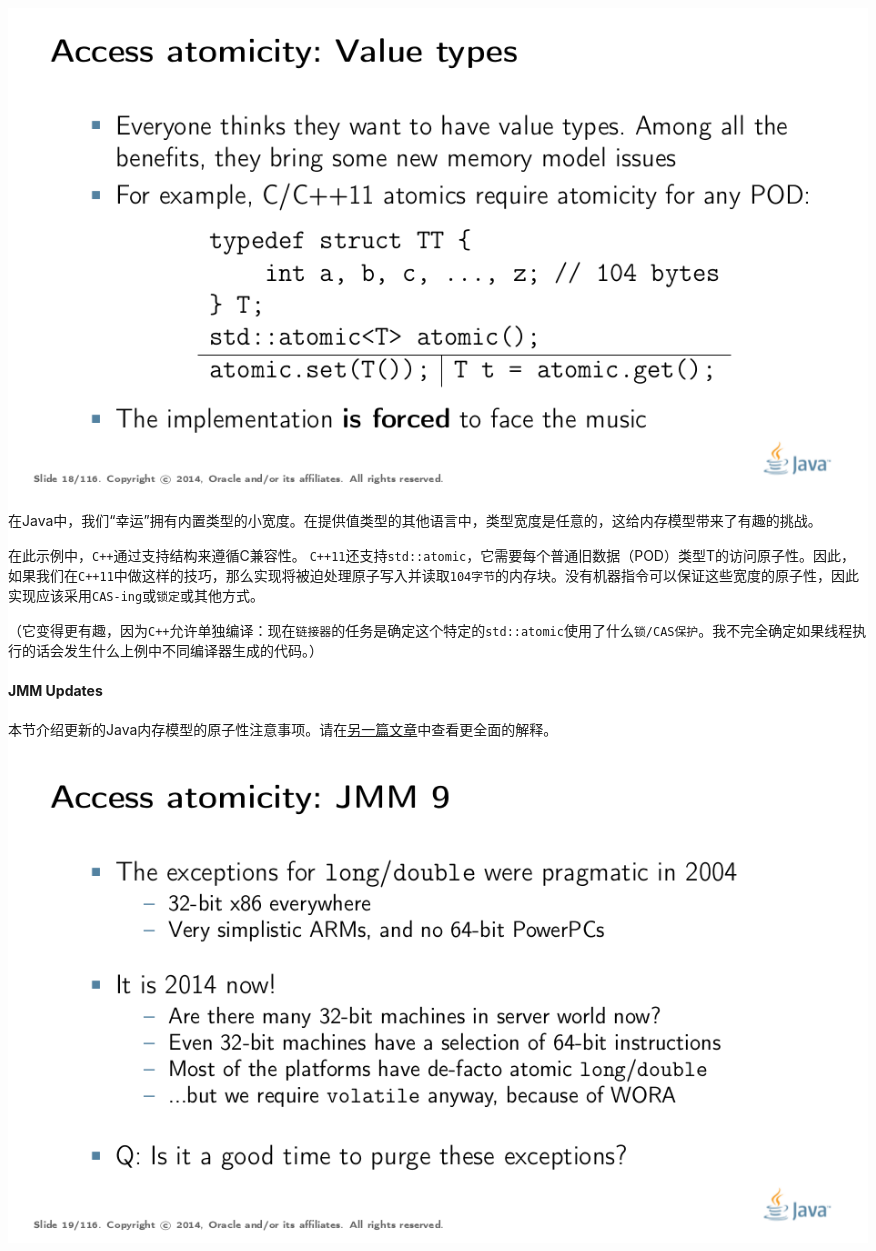 ![465215c3ba0fbd6c9f410d1d.png](/assets/img/465215c3ba0fbd6c9f410d1d.png)

在Java中，我们“幸运”拥有内置类型的小宽度。在提供值类型的其他语言中，类型宽度是任意的，这给内存模型带来了有趣的挑战。

在此示例中，`C++`通过支持结构来遵循C兼容性。 `C++11`还支持`std::atomic`，它需要每个普通旧数据（POD）类型T的访问原子性。因此，如果我们在`C++11`中做这样的技巧，那么实现将被迫处理原子写入并读取`104字节`的内存块。没有机器指令可以保证这些宽度的原子性，因此实现应该采用`CAS-ing`或`锁定`或其他方式。

（它变得更有趣，因为`C++`允许单独编译：现在`链接器`的任务是确定这个特定的`std::atomic`使用了什么`锁/CAS保护`。我不完全确定如果线程执行的话会发生什么上例中不同编译器生成的代码。）

#### JMM Updates

本节介绍更新的Java内存模型的原子性注意事项。请在[另一篇文章](http://shipilev.net/blog/2014/all-accesses-are-atomic/)中查看更全面的解释。

![e7b28909ca3b0bf30f553786.png](/assets/img/e7b28909ca3b0bf30f553786.png)
